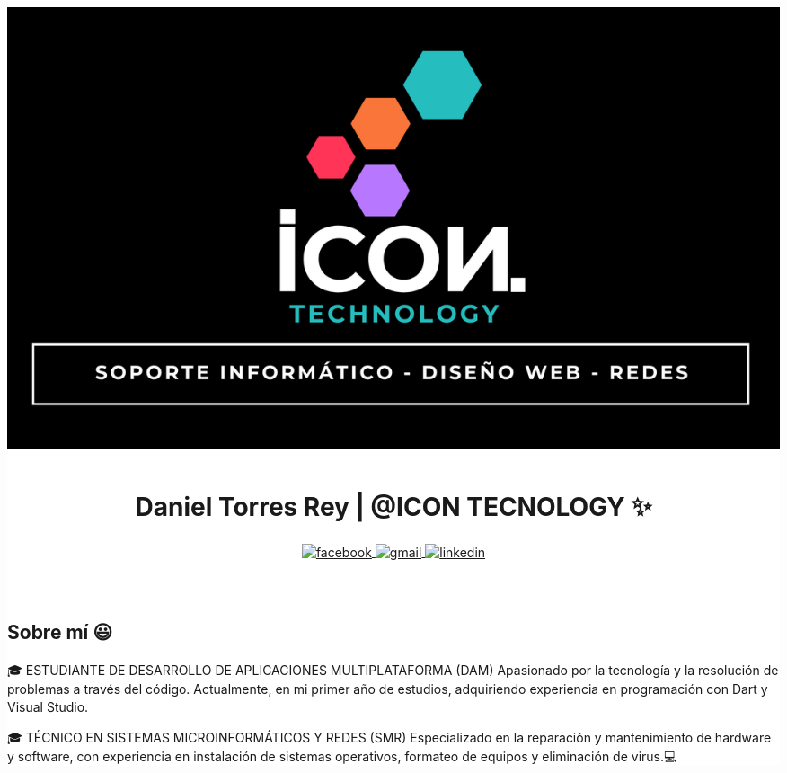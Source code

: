 
<img src="Img/2.png" alt="Banner" width="100%">

<h1 align="center">Daniel Torres Rey | @ICON TECNOLOGY ✨</h1>

<p align="center">
  <a href="https://www.facebook.com/share/1UcGkh7W3m/?mibextid=wwXIfr" target="blank">
    <img width="80" height="80" align="center" src="https://img.icons8.com/color/96/facebook.png" alt="facebook"/>
  </a>
  <a href="mailto:reytorresdaniel@gmail.com" target="blank">
    <img width="80" height="80" align="center" src="https://img.icons8.com/color/96/gmail-new.png" alt="gmail" />
  </a>
  <a href="www.linkedin.com/in/daniel-torres-rey-3414441ba" target="blank">
     <img width="80" height="80" align="center" src="https://img.icons8.com/color/96/linkedin.png" alt="linkedin"/>
  </a>
</p>

<br>
<h2 align="left">Sobre mí 😃</h2>
<p align="left">
🎓 ESTUDIANTE DE DESARROLLO DE APLICACIONES MULTIPLATAFORMA (DAM) 
Apasionado por la tecnología y la resolución de problemas a través del código. Actualmente, en mi primer año de estudios, adquiriendo experiencia en programación con Dart y Visual Studio.

🎓 TÉCNICO EN SISTEMAS MICROINFORMÁTICOS Y REDES (SMR)
Especializado en la reparación y mantenimiento de hardware y software, con experiencia en instalación de sistemas operativos, formateo de equipos y eliminación de virus.💻
